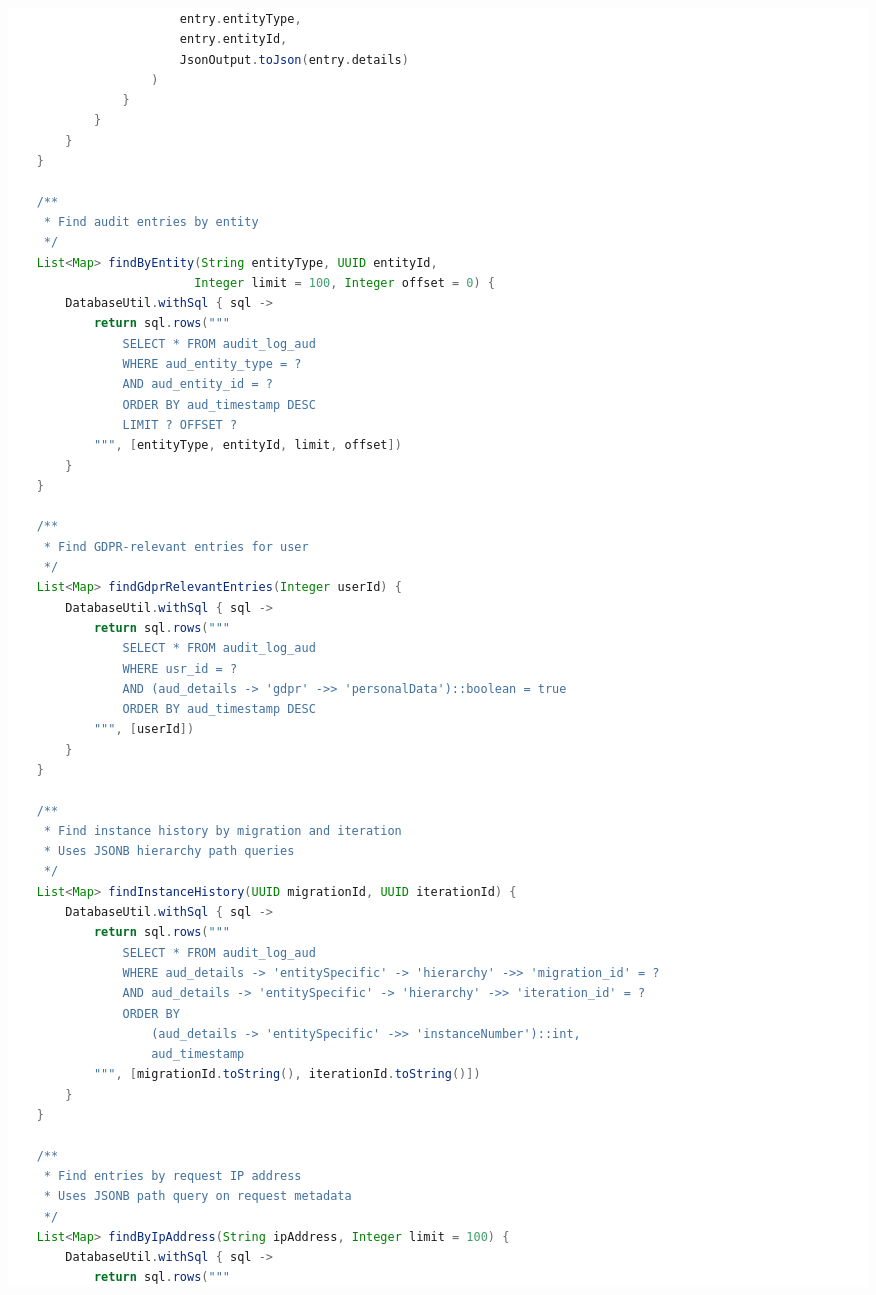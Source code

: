 ```groovy
                        entry.entityType,
                        entry.entityId,
                        JsonOutput.toJson(entry.details)
                    )
                }
            }
        }
    }

    /**
     * Find audit entries by entity
     */
    List<Map> findByEntity(String entityType, UUID entityId,
                          Integer limit = 100, Integer offset = 0) {
        DatabaseUtil.withSql { sql ->
            return sql.rows("""
                SELECT * FROM audit_log_aud
                WHERE aud_entity_type = ?
                AND aud_entity_id = ?
                ORDER BY aud_timestamp DESC
                LIMIT ? OFFSET ?
            """, [entityType, entityId, limit, offset])
        }
    }

    /**
     * Find GDPR-relevant entries for user
     */
    List<Map> findGdprRelevantEntries(Integer userId) {
        DatabaseUtil.withSql { sql ->
            return sql.rows("""
                SELECT * FROM audit_log_aud
                WHERE usr_id = ?
                AND (aud_details -> 'gdpr' ->> 'personalData')::boolean = true
                ORDER BY aud_timestamp DESC
            """, [userId])
        }
    }

    /**
     * Find instance history by migration and iteration
     * Uses JSONB hierarchy path queries
     */
    List<Map> findInstanceHistory(UUID migrationId, UUID iterationId) {
        DatabaseUtil.withSql { sql ->
            return sql.rows("""
                SELECT * FROM audit_log_aud
                WHERE aud_details -> 'entitySpecific' -> 'hierarchy' ->> 'migration_id' = ?
                AND aud_details -> 'entitySpecific' -> 'hierarchy' ->> 'iteration_id' = ?
                ORDER BY
                    (aud_details -> 'entitySpecific' ->> 'instanceNumber')::int,
                    aud_timestamp
            """, [migrationId.toString(), iterationId.toString()])
        }
    }

    /**
     * Find entries by request IP address
     * Uses JSONB path query on request metadata
     */
    List<Map> findByIpAddress(String ipAddress, Integer limit = 100) {
        DatabaseUtil.withSql { sql ->
            return sql.rows("""
```